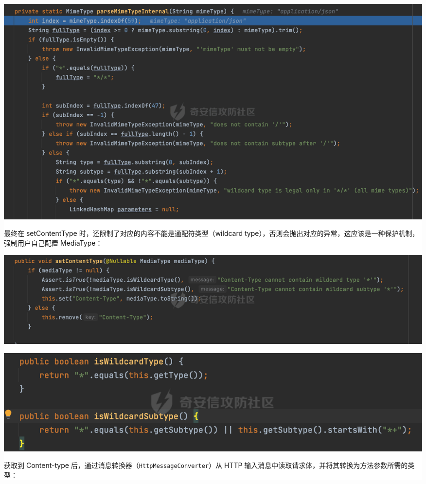 ![image.png](assets/1705890890-c652fc44febddde0dd156e7e07572b7f.png)

最终在 setContentType 时，还限制了对应的内容不能是通配符类型（wildcard type），否则会抛出对应的异常，这应该是一种保护机制，强制用户自己配置 MediaType：

![image.png](assets/1705890890-dfcf9e0486ab57266cb0af9454dfd804.png)

![image.png](assets/1705890890-a040635bccab9f137ba6791ebe01fd66.png)

获取到 Content-type 后，通过消息转换器（`HttpMessageConverter`）从 HTTP 输入消息中读取请求体，并将其转换为方法参数所需的类型：

